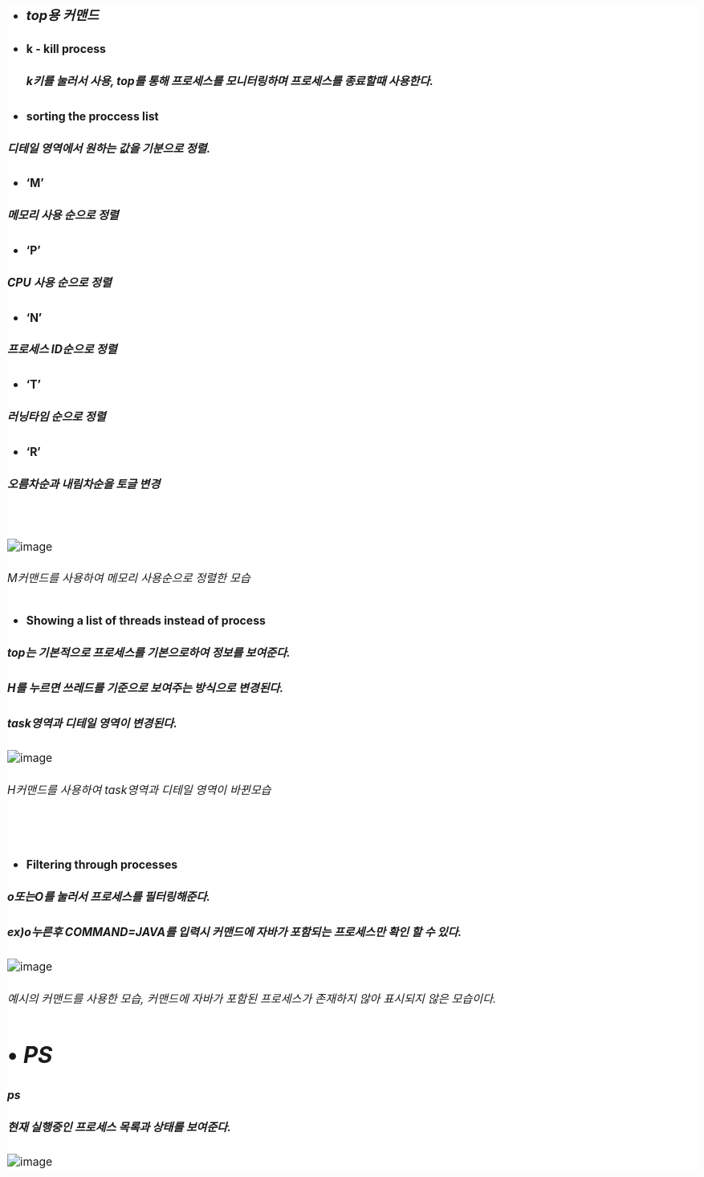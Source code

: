 + ### _top용 커맨드_
+ #### k - kill process
  ##### k키를 눌러서 사용, top를 통해 프로세스를 모니터링하며 프로세스를 종료할때 사용한다.
+ #### sorting the proccess list
##### 디테일 영역에서 원하는 값을 기분으로 정렬.
+ #### ‘M’  
##### 메모리 사용 순으로 정렬
+ #### ‘P’  
##### CPU 사용 순으로 정렬
+ #### ‘N’ 
##### 프로세스 ID순으로 정렬
+ #### ‘T’ 
##### 러닝타임 순으로 정렬
+ #### ‘R’ 
##### 오름차순과 내림차순을 토글 변경
ㅤ
ㅤ

![image](https://github.com/lhh726/20233106-/assets/133843511/3378c1a7-7782-45a0-b7cc-92d8515c071d)
###### M커맨드를 사용하여 메모리 사용순으로 정렬한 모습


+ #### Showing a list of threads instead of process
##### top는 기본적으로 프로세스를 기본으로하여 정보를 보여준다.
##### H를 누르면 쓰레드를 기준으로 보여주는 방식으로 변경된다.
##### task영역과 디테일 영역이 변경된다.
![image](https://github.com/lhh726/20233106-/assets/133843511/c05a8514-ac89-4e9b-949d-915b35facbcf)
###### H커맨드를 사용하여 task영역과 디테일 영역이 바뀐모습
ㅤ
ㅤ
ㅤ

+ #### Filtering through processes
##### o또는O를 눌러서 프로세스를 필터링해준다.
##### ex)o누른후 COMMAND=JAVA를 입력시 커맨드에 자바가 포함되는 프로세스만 확인 할 수 있다.
![image](https://github.com/lhh726/20233106-/assets/133843511/23f0d1a6-d8a5-4efd-8f41-2961893995a2)
###### 예시의 커맨드를 사용한 모습, 커맨드에 자바가 포함된 프로세스가 존재하지 않아 표시되지 않은 모습이다.

# • ___PS___

#### _ps_  
##### 현재 실행중인 프로세스 목록과 상태를 보여준다.
![image](https://github.com/lhh726/20233106-/assets/133843511/7bdf7757-7f2b-41cd-bd49-8764a4ca3332)
ㅤ
ㅤ
